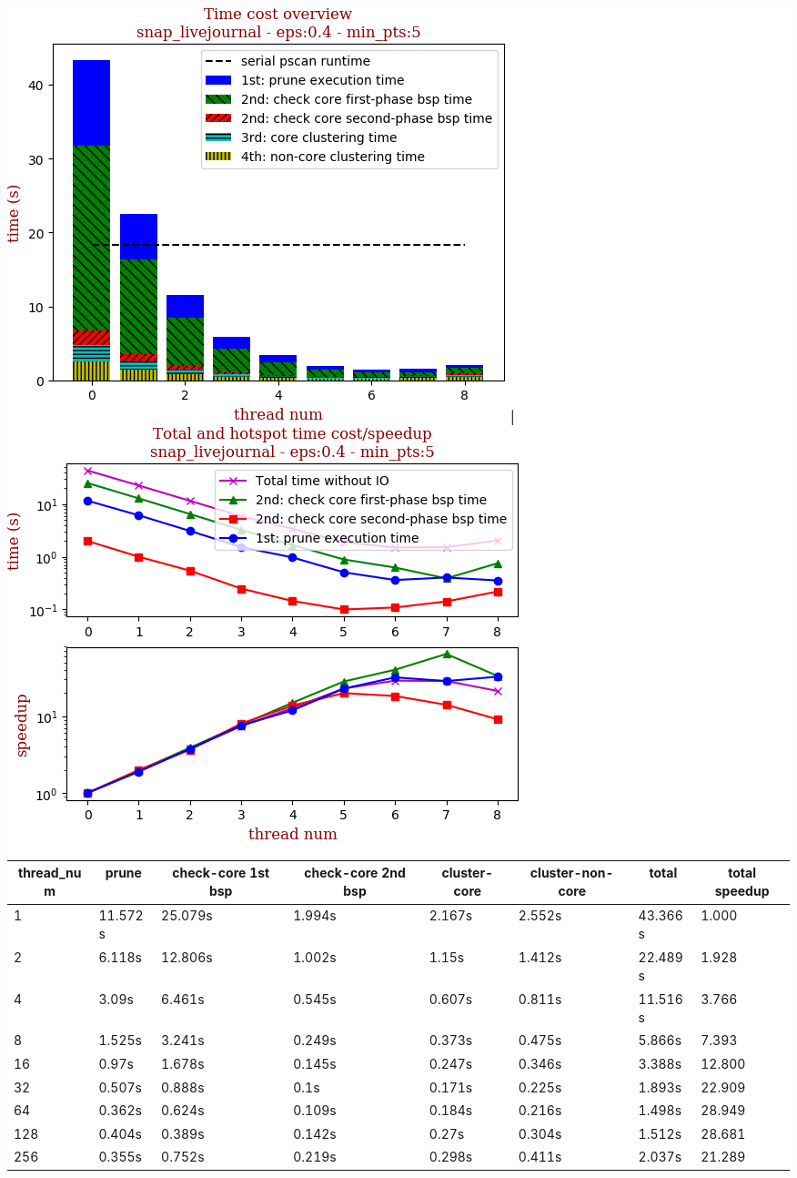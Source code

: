 ![snap_livejournal-overview](../../figures/scalability_simd_paper/snap_livejournal-eps:0.4-min_pts:5-overview.png) | ![snap_livejournal-runtime-speedup](../../figures/scalability_simd_paper/snap_livejournal-eps:0.4-min_pts:5-runtime-speedup.png)

thread_num | prune | check-core 1st bsp | check-core 2nd bsp | cluster-core | cluster-non-core | total | total speedup
--- | --- | --- | --- | --- | --- | --- | ---
1 | 11.572s | 25.079s | 1.994s | 2.167s | 2.552s | 43.366s | 1.000
2 | 6.118s | 12.806s | 1.002s | 1.15s | 1.412s | 22.489s | 1.928
4 | 3.09s | 6.461s | 0.545s | 0.607s | 0.811s | 11.516s | 3.766
8 | 1.525s | 3.241s | 0.249s | 0.373s | 0.475s | 5.866s | 7.393
16 | 0.97s | 1.678s | 0.145s | 0.247s | 0.346s | 3.388s | 12.800
32 | 0.507s | 0.888s | 0.1s | 0.171s | 0.225s | 1.893s | 22.909
64 | 0.362s | 0.624s | 0.109s | 0.184s | 0.216s | 1.498s | 28.949
128 | 0.404s | 0.389s | 0.142s | 0.27s | 0.304s | 1.512s | 28.681
256 | 0.355s | 0.752s | 0.219s | 0.298s | 0.411s | 2.037s | 21.289
